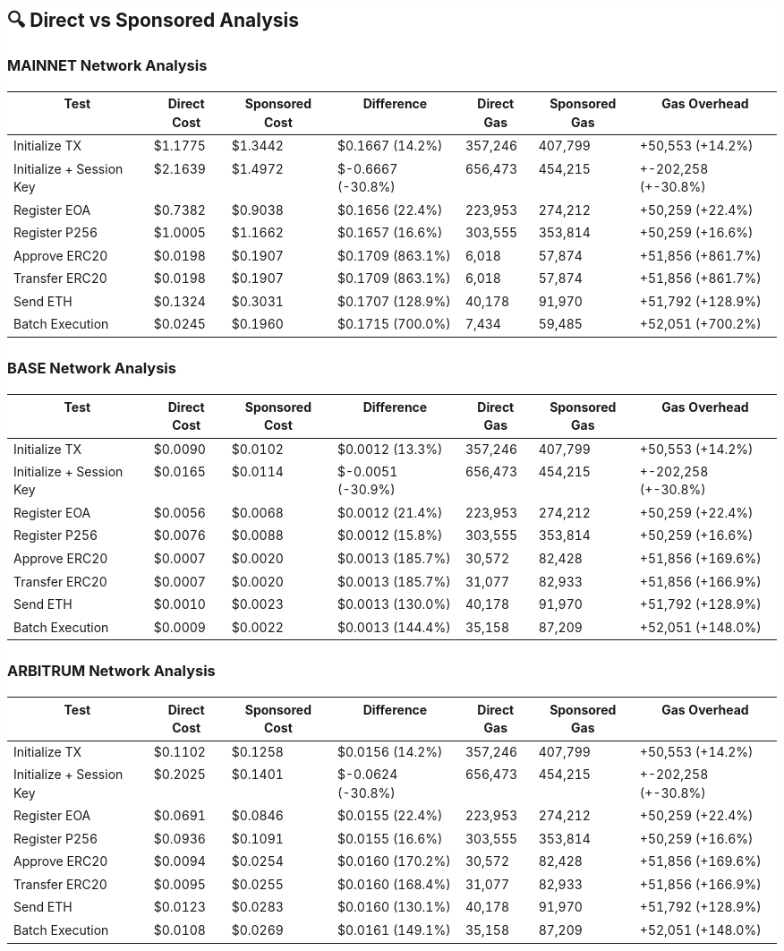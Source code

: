## 🔍 Direct vs Sponsored Analysis

### MAINNET Network Analysis

| Test                     | Direct Cost | Sponsored Cost | Difference        | Direct Gas | Sponsored Gas | Gas Overhead        |
| ------------------------ | ----------- | -------------- | ----------------- | ---------- | ------------- | ------------------- |
| Initialize TX            | $1.1775     | $1.3442        | $0.1667 (14.2%)   | 357,246    | 407,799       | +50,553 (+14.2%)    |
| Initialize + Session Key | $2.1639     | $1.4972        | $-0.6667 (-30.8%) | 656,473    | 454,215       | +-202,258 (+-30.8%) |
| Register EOA             | $0.7382     | $0.9038        | $0.1656 (22.4%)   | 223,953    | 274,212       | +50,259 (+22.4%)    |
| Register P256            | $1.0005     | $1.1662        | $0.1657 (16.6%)   | 303,555    | 353,814       | +50,259 (+16.6%)    |
| Approve ERC20            | $0.0198     | $0.1907        | $0.1709 (863.1%)  | 6,018      | 57,874        | +51,856 (+861.7%)   |
| Transfer ERC20           | $0.0198     | $0.1907        | $0.1709 (863.1%)  | 6,018      | 57,874        | +51,856 (+861.7%)   |
| Send ETH                 | $0.1324     | $0.3031        | $0.1707 (128.9%)  | 40,178     | 91,970        | +51,792 (+128.9%)   |
| Batch Execution          | $0.0245     | $0.1960        | $0.1715 (700.0%)  | 7,434      | 59,485        | +52,051 (+700.2%)   |

### BASE Network Analysis

| Test                     | Direct Cost | Sponsored Cost | Difference        | Direct Gas | Sponsored Gas | Gas Overhead        |
| ------------------------ | ----------- | -------------- | ----------------- | ---------- | ------------- | ------------------- |
| Initialize TX            | $0.0090     | $0.0102        | $0.0012 (13.3%)   | 357,246    | 407,799       | +50,553 (+14.2%)    |
| Initialize + Session Key | $0.0165     | $0.0114        | $-0.0051 (-30.9%) | 656,473    | 454,215       | +-202,258 (+-30.8%) |
| Register EOA             | $0.0056     | $0.0068        | $0.0012 (21.4%)   | 223,953    | 274,212       | +50,259 (+22.4%)    |
| Register P256            | $0.0076     | $0.0088        | $0.0012 (15.8%)   | 303,555    | 353,814       | +50,259 (+16.6%)    |
| Approve ERC20            | $0.0007     | $0.0020        | $0.0013 (185.7%)  | 30,572     | 82,428        | +51,856 (+169.6%)   |
| Transfer ERC20           | $0.0007     | $0.0020        | $0.0013 (185.7%)  | 31,077     | 82,933        | +51,856 (+166.9%)   |
| Send ETH                 | $0.0010     | $0.0023        | $0.0013 (130.0%)  | 40,178     | 91,970        | +51,792 (+128.9%)   |
| Batch Execution          | $0.0009     | $0.0022        | $0.0013 (144.4%)  | 35,158     | 87,209        | +52,051 (+148.0%)   |

### ARBITRUM Network Analysis

| Test                     | Direct Cost | Sponsored Cost | Difference        | Direct Gas | Sponsored Gas | Gas Overhead        |
| ------------------------ | ----------- | -------------- | ----------------- | ---------- | ------------- | ------------------- |
| Initialize TX            | $0.1102     | $0.1258        | $0.0156 (14.2%)   | 357,246    | 407,799       | +50,553 (+14.2%)    |
| Initialize + Session Key | $0.2025     | $0.1401        | $-0.0624 (-30.8%) | 656,473    | 454,215       | +-202,258 (+-30.8%) |
| Register EOA             | $0.0691     | $0.0846        | $0.0155 (22.4%)   | 223,953    | 274,212       | +50,259 (+22.4%)    |
| Register P256            | $0.0936     | $0.1091        | $0.0155 (16.6%)   | 303,555    | 353,814       | +50,259 (+16.6%)    |
| Approve ERC20            | $0.0094     | $0.0254        | $0.0160 (170.2%)  | 30,572     | 82,428        | +51,856 (+169.6%)   |
| Transfer ERC20           | $0.0095     | $0.0255        | $0.0160 (168.4%)  | 31,077     | 82,933        | +51,856 (+166.9%)   |
| Send ETH                 | $0.0123     | $0.0283        | $0.0160 (130.1%)  | 40,178     | 91,970        | +51,792 (+128.9%)   |
| Batch Execution          | $0.0108     | $0.0269        | $0.0161 (149.1%)  | 35,158     | 87,209        | +52,051 (+148.0%)   |
